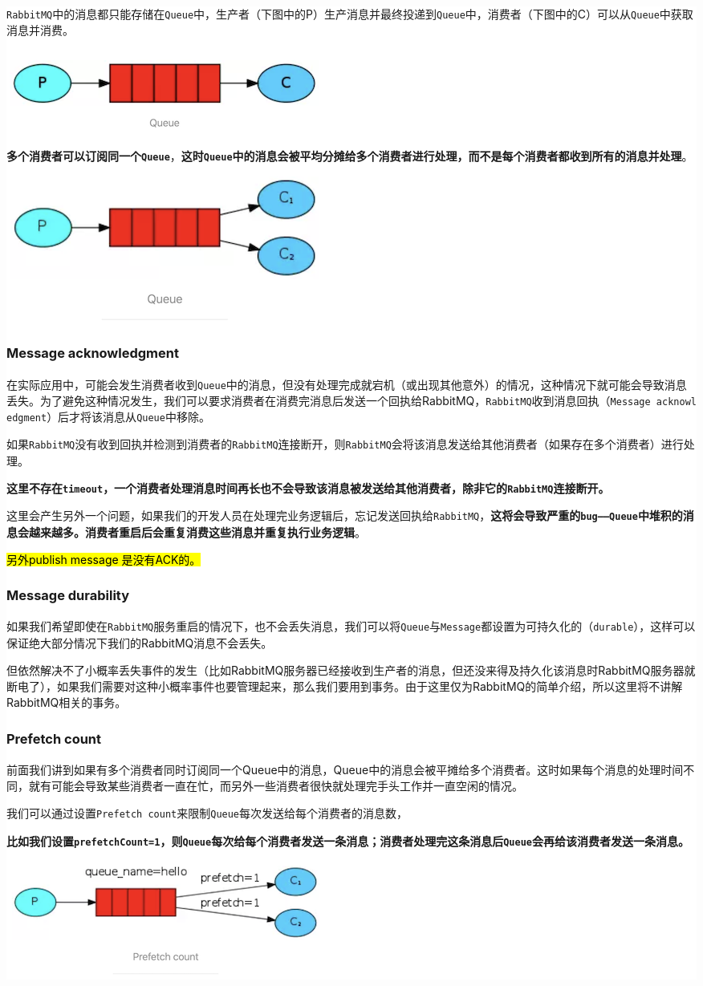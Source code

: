 `RabbitMQ`中的消息都只能存储在`Queue`中，生产者（下图中的P）生产消息并最终投递到`Queue`中，消费者（下图中的C）可以从`Queue`中获取消息并消费。

![Alt Image Text](images/1_3.png "Body image")

**多个消费者可以订阅同一个`Queue`**，**这时`Queue`中的消息会被平均分摊给多个消费者进行处理，而不是每个消费者都收到所有的消息并处理**。

![Alt Image Text](images/1_4.png "Body image")

### Message acknowledgment

在实际应用中，可能会发生消费者收到`Queue`中的消息，但没有处理完成就宕机（或出现其他意外）的情况，这种情况下就可能会导致消息丢失。为了避免这种情况发生，我们可以要求消费者在消费完消息后发送一个回执给RabbitMQ，`RabbitMQ`收到消息回执（`Message acknowledgment`）后才将该消息从`Queue`中移除。

如果`RabbitMQ`没有收到回执并检测到消费者的`RabbitMQ`连接断开，则`RabbitMQ`会将该消息发送给其他消费者（如果存在多个消费者）进行处理。

**这里不存在`timeout`，一个消费者处理消息时间再长也不会导致该消息被发送给其他消费者，除非它的`RabbitMQ`连接断开。**

这里会产生另外一个问题，如果我们的开发人员在处理完业务逻辑后，忘记发送回执给`RabbitMQ`，**这将会导致严重的`bug——Queue`中堆积的消息会越来越多。消费者重启后会重复消费这些消息并重复执行业务逻辑**。

<mark>另外publish message 是没有ACK的。</mark>

### Message durability

如果我们希望即使在`RabbitMQ`服务重启的情况下，也不会丢失消息，我们可以将`Queue`与`Message`都设置为可持久化的（`durable`），这样可以保证绝大部分情况下我们的RabbitMQ消息不会丢失。

但依然解决不了小概率丢失事件的发生（比如RabbitMQ服务器已经接收到生产者的消息，但还没来得及持久化该消息时RabbitMQ服务器就断电了），如果我们需要对这种小概率事件也要管理起来，那么我们要用到事务。由于这里仅为RabbitMQ的简单介绍，所以这里将不讲解RabbitMQ相关的事务。

### Prefetch count


前面我们讲到如果有多个消费者同时订阅同一个Queue中的消息，Queue中的消息会被平摊给多个消费者。这时如果每个消息的处理时间不同，就有可能会导致某些消费者一直在忙，而另外一些消费者很快就处理完手头工作并一直空闲的情况。

我们可以通过设置`Prefetch count`来限制`Queue`每次发送给每个消费者的消息数，

**比如我们设置`prefetchCount=1`，则`Queue`每次给每个消费者发送一条消息；消费者处理完这条消息后`Queue`会再给该消费者发送一条消息。**

![Alt Image Text](images/1_5.png "Body image")
